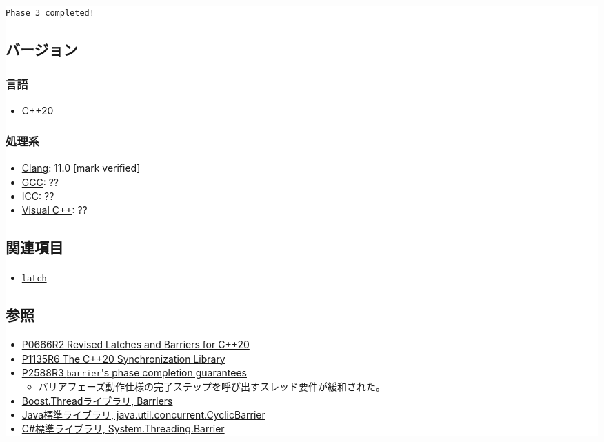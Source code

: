 ```
Phase 3 completed!
```

## バージョン
### 言語
- C++20

### 処理系
- [Clang](/implementation.md#clang): 11.0 [mark verified]
- [GCC](/implementation.md#gcc): ??
- [ICC](/implementation.md#icc): ??
- [Visual C++](/implementation.md#visual_cpp): ??


## 関連項目
- [`latch`](/reference/latch/latch.md)


## 参照
- [P0666R2 Revised Latches and Barriers for C++20](http://www.open-std.org/jtc1/sc22/wg21/docs/papers/2018/p0666r2.pdf)
- [P1135R6 The C++20 Synchronization Library](http://www.open-std.org/jtc1/sc22/wg21/docs/papers/2019/p1135r6.html)
- [P2588R3 `barrier`'s phase completion guarantees](https://www.open-std.org/jtc1/sc22/wg21/docs/papers/2023/p2588r3.html)
    - バリアフェーズ動作仕様の完了ステップを呼び出すスレッド要件が緩和された。
- [Boost.Threadライブラリ, Barriers](https://www.boost.org/doc/libs/1_73_0/doc/html/thread/synchronization.html#thread.synchronization.barriers)
- [Java標準ライブラリ, java.util.concurrent.CyclicBarrier](https://docs.oracle.com/javase/jp/6/api/java/util/concurrent/CyclicBarrier.html)
- [C#標準ライブラリ, System.Threading.Barrier](https://docs.microsoft.com/en-us/dotnet/api/system.threading.barrier)
